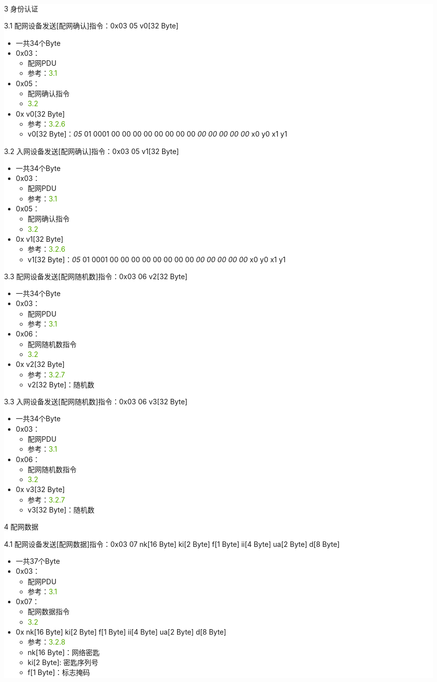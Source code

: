 3 身份认证

3.1 配网设备发送[配网确认]指令：0x03 05 v0[32 Byte]
  - 一共34个Byte
  - 0x03：
    - 配网PDU
    - 参考：<font color="#55AA00" >3.1</font>
  - 0x05：
    - 配网确认指令
    - <font color="#55AA00" >3.2</font>
  - 0x v0[32 Byte]
    - 参考：<font color="#55AA00" >3.2.6</font>
    - v0[32 Byte]：*05* 01 0001 00 00 00 00 00 00 00 00 *00 00 00 00 00* x0 y0 x1 y1

3.2 入网设备发送[配网确认]指令：0x03 05 v1[32 Byte]
  - 一共34个Byte
  - 0x03：
    - 配网PDU
    - 参考：<font color="#55AA00" >3.1</font>
  - 0x05：
    - 配网确认指令
    - <font color="#55AA00" >3.2</font>
  - 0x v1[32 Byte]
    - 参考：<font color="#55AA00" >3.2.6</font>
    - v1[32 Byte]：*05* 01 0001 00 00 00 00 00 00 00 00 *00 00 00 00 00* x0 y0 x1 y1


3.3 配网设备发送[配网随机数]指令：0x03 06 v2[32 Byte]
  - 一共34个Byte
  - 0x03：
    - 配网PDU
    - 参考：<font color="#55AA00" >3.1</font>
  - 0x06：
    - 配网随机数指令
    - <font color="#55AA00" >3.2</font>
  - 0x v2[32 Byte]
    - 参考：<font color="#55AA00" >3.2.7</font>
    - v2[32 Byte]：随机数


3.3 入网设备发送[配网随机数]指令：0x03 06 v3[32 Byte]
  - 一共34个Byte
  - 0x03：
    - 配网PDU
    - 参考：<font color="#55AA00" >3.1</font>
  - 0x06：
    - 配网随机数指令
    - <font color="#55AA00" >3.2</font>
  - 0x v3[32 Byte]
    - 参考：<font color="#55AA00" >3.2.7</font>
    - v3[32 Byte]：随机数

4 配网数据

4.1 配网设备发送[配网数据]指令：0x03 07 nk[16 Byte] ki[2 Byte] f[1 Byte] ii[4 Byte] ua[2 Byte] d[8 Byte]
  - 一共37个Byte
  - 0x03：
    - 配网PDU
    - 参考：<font color="#55AA00" >3.1</font>
  - 0x07：
    - 配网数据指令
    - <font color="#55AA00" >3.2</font>
  - 0x nk[16 Byte] ki[2 Byte] f[1 Byte] ii[4 Byte] ua[2 Byte] d[8 Byte]
    - 参考：<font color="#55AA00" >3.2.8</font>
    - nk[16 Byte]：网络密匙
    - ki[2 Byte]: 密匙序列号
    - f[1 Byte]：标志掩码